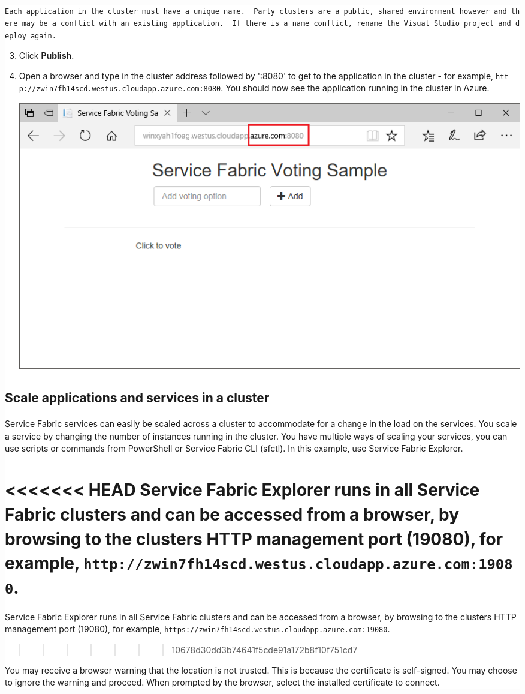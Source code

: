     Each application in the cluster must have a unique name.  Party clusters are a public, shared environment however and there may be a conflict with an existing application.  If there is a name conflict, rename the Visual Studio project and deploy again.

3. Click **Publish**.

4. Open a browser and type in the cluster address followed by ':8080' to get to the application in the cluster - for example, `http://zwin7fh14scd.westus.cloudapp.azure.com:8080`. You should now see the application running in the cluster in Azure.

    ![Application front end](./media/service-fabric-quickstart-dotnet/application-screenshot-new-azure.png)

## Scale applications and services in a cluster

Service Fabric services can easily be scaled across a cluster to accommodate for a change in the load on the services. You scale a service by changing the number of instances running in the cluster. You have multiple ways of scaling your services, you can use scripts or commands from PowerShell or Service Fabric CLI (sfctl). In this example, use Service Fabric Explorer.

<<<<<<< HEAD
Service Fabric Explorer runs in all Service Fabric clusters and can be accessed from a browser, by browsing to the clusters HTTP management port (19080), for example, `http://zwin7fh14scd.westus.cloudapp.azure.com:19080`.
=======
Service Fabric Explorer runs in all Service Fabric clusters and can be accessed from a browser, by browsing to the clusters HTTP management port (19080), for example, `https://zwin7fh14scd.westus.cloudapp.azure.com:19080`. 
>>>>>>> 10678d30dd3b74641f5cde91a172b8f10f751cd7

You may receive a browser warning that the location is not trusted. This is because the certificate is self-signed. You may choose to ignore the warning and proceed. When prompted by the browser, select the installed certificate to connect.
